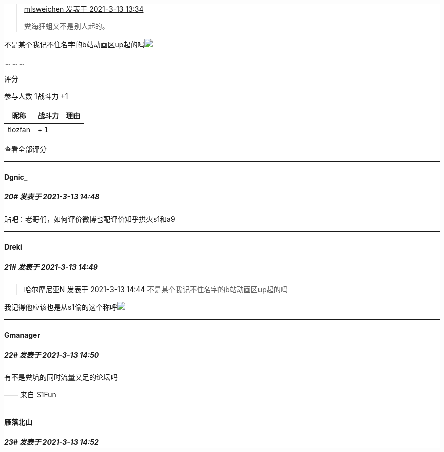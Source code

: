 
<blockquote><a href="httphttps://bbs.saraba1st.com/2b/forum.php?mod=redirect&amp;goto=findpost&amp;pid=50610316&amp;ptid=1992940" target="_blank">mlsweichen 发表于 2021-3-13 13:34</a>

粪海狂蛆又不是别人起的。</blockquote>
不是某个我记不住名字的b站动画区up起的吗<img src="https://static.saraba1st.com/image/smiley/face2017/066.png" referrerpolicy="no-referrer">


﹍﹍﹍

评分


 参与人数 1战斗力 +1

|昵称|战斗力|理由|
|----|---|---|
| tlozfan| + 1||


查看全部评分


-----

####  Dgnic_  
##### 20#       发表于 2021-3-13 14:48


贴吧：老哥们，如何评价微博也配评价知乎拱火s1和a9


-----

####  Dreki  
##### 21#       发表于 2021-3-13 14:49


<blockquote><a href="httphttps://bbs.saraba1st.com/2b/forum.php?mod=redirect&amp;goto=findpost&amp;pid=50610904&amp;ptid=1992940" target="_blank">哈尔摩尼亚N 发表于 2021-3-13 14:44</a>
不是某个我记不住名字的b站动画区up起的吗</blockquote>
我记得他应该也是从s1偷的这个称呼<img src="https://static.saraba1st.com/image/smiley/face2017/067.png" referrerpolicy="no-referrer">


-----

####  Gmanager  
##### 22#       发表于 2021-3-13 14:50


有不是粪坑的同时流量又足的论坛吗

—— 来自 [S1Fun](https://s1fun.koalcat.com)


-----

####  雁落北山  
##### 23#       发表于 2021-3-13 14:52
